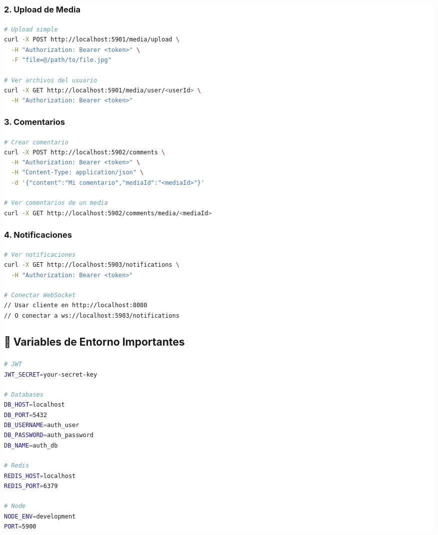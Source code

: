 ### 2. Upload de Media
```bash
# Upload simple
curl -X POST http://localhost:5901/media/upload \
  -H "Authorization: Bearer <token>" \
  -F "file=@/path/to/file.jpg"

# Ver archivos del usuario
curl -X GET http://localhost:5901/media/user/<userId> \
  -H "Authorization: Bearer <token>"
```

### 3. Comentarios
```bash
# Crear comentario
curl -X POST http://localhost:5902/comments \
  -H "Authorization: Bearer <token>" \
  -H "Content-Type: application/json" \
  -d '{"content":"Mi comentario","mediaId":"<mediaId>"}'

# Ver comentarios de un media
curl -X GET http://localhost:5902/comments/media/<mediaId>
```

### 4. Notificaciones
```bash
# Ver notificaciones
curl -X GET http://localhost:5903/notifications \
  -H "Authorization: Bearer <token>"

# Conectar WebSocket
// Usar cliente en http://localhost:8080
// O conectar a ws://localhost:5903/notifications
```

## 🔧 Variables de Entorno Importantes

```bash
# JWT
JWT_SECRET=your-secret-key

# Databases
DB_HOST=localhost
DB_PORT=5432
DB_USERNAME=auth_user
DB_PASSWORD=auth_password
DB_NAME=auth_db

# Redis
REDIS_HOST=localhost  
REDIS_PORT=6379

# Node
NODE_ENV=development
PORT=5900
```
